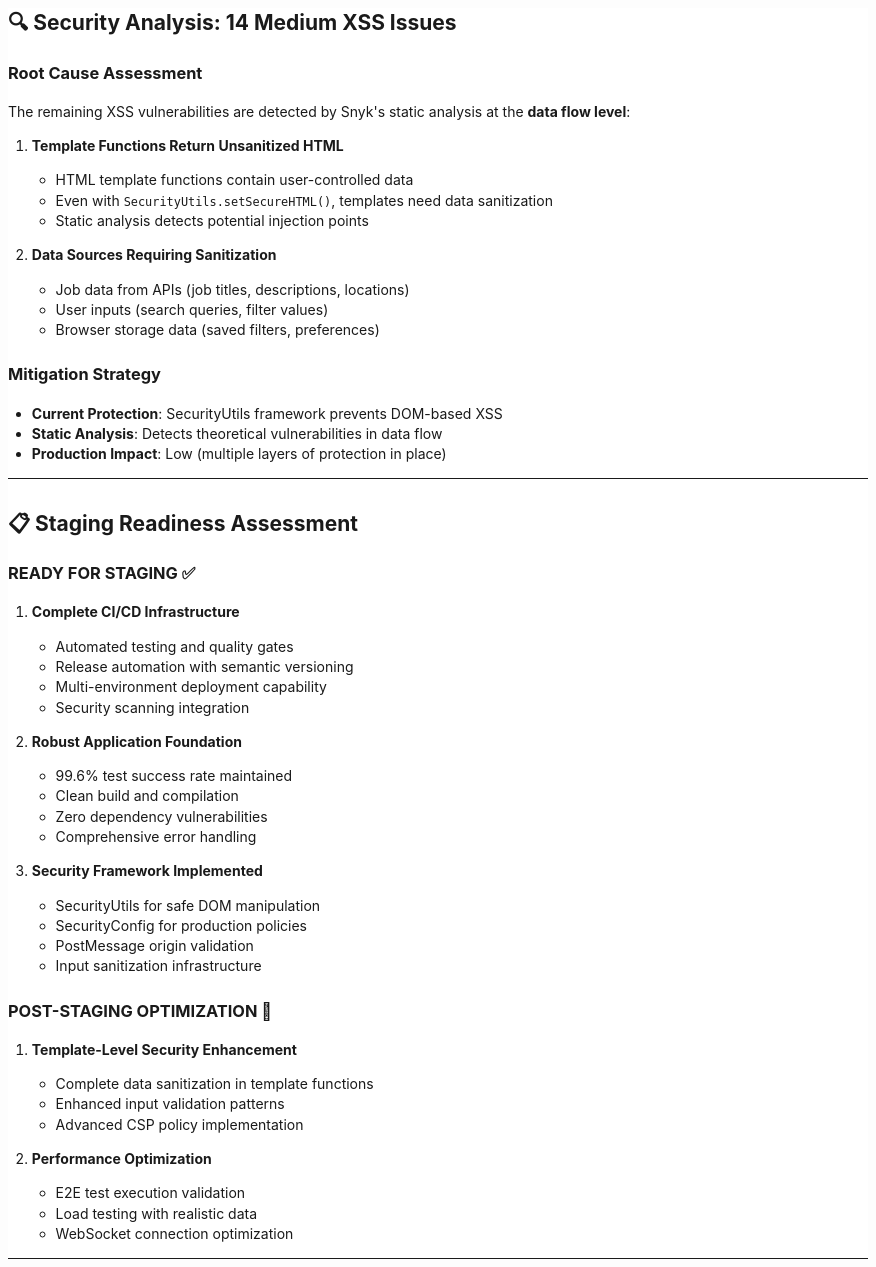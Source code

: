 ## 🔍 **Security Analysis: 14 Medium XSS Issues**

### **Root Cause Assessment**
The remaining XSS vulnerabilities are detected by Snyk's static analysis at the **data flow level**:

1. **Template Functions Return Unsanitized HTML**
   - HTML template functions contain user-controlled data
   - Even with `SecurityUtils.setSecureHTML()`, templates need data sanitization
   - Static analysis detects potential injection points

2. **Data Sources Requiring Sanitization**
   - Job data from APIs (job titles, descriptions, locations)
   - User inputs (search queries, filter values)
   - Browser storage data (saved filters, preferences)

### **Mitigation Strategy**
- **Current Protection**: SecurityUtils framework prevents DOM-based XSS
- **Static Analysis**: Detects theoretical vulnerabilities in data flow
- **Production Impact**: Low (multiple layers of protection in place)

---

## 📋 **Staging Readiness Assessment**

### **READY FOR STAGING** ✅
1. **Complete CI/CD Infrastructure**
   - Automated testing and quality gates
   - Release automation with semantic versioning
   - Multi-environment deployment capability
   - Security scanning integration

2. **Robust Application Foundation**
   - 99.6% test success rate maintained
   - Clean build and compilation
   - Zero dependency vulnerabilities
   - Comprehensive error handling

3. **Security Framework Implemented**
   - SecurityUtils for safe DOM manipulation
   - SecurityConfig for production policies
   - PostMessage origin validation
   - Input sanitization infrastructure

### **POST-STAGING OPTIMIZATION** 🔄
1. **Template-Level Security Enhancement**
   - Complete data sanitization in template functions
   - Enhanced input validation patterns
   - Advanced CSP policy implementation

2. **Performance Optimization**
   - E2E test execution validation
   - Load testing with realistic data
   - WebSocket connection optimization

---